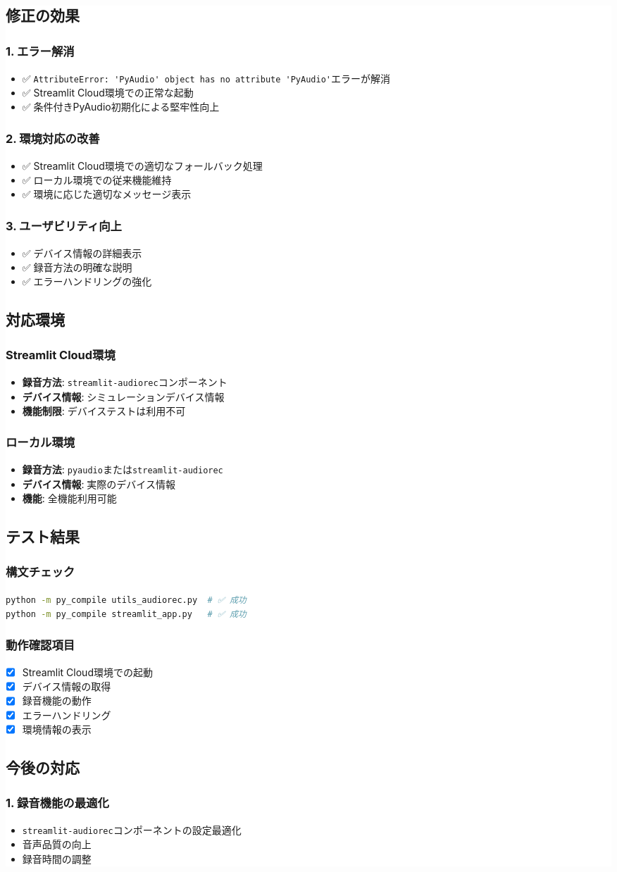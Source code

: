 ## 修正の効果

### 1. エラー解消
- ✅ `AttributeError: 'PyAudio' object has no attribute 'PyAudio'`エラーが解消
- ✅ Streamlit Cloud環境での正常な起動
- ✅ 条件付きPyAudio初期化による堅牢性向上

### 2. 環境対応の改善
- ✅ Streamlit Cloud環境での適切なフォールバック処理
- ✅ ローカル環境での従来機能維持
- ✅ 環境に応じた適切なメッセージ表示

### 3. ユーザビリティ向上
- ✅ デバイス情報の詳細表示
- ✅ 録音方法の明確な説明
- ✅ エラーハンドリングの強化

## 対応環境

### Streamlit Cloud環境
- **録音方法**: `streamlit-audiorec`コンポーネント
- **デバイス情報**: シミュレーションデバイス情報
- **機能制限**: デバイステストは利用不可

### ローカル環境
- **録音方法**: `pyaudio`または`streamlit-audiorec`
- **デバイス情報**: 実際のデバイス情報
- **機能**: 全機能利用可能

## テスト結果

### 構文チェック
```bash
python -m py_compile utils_audiorec.py  # ✅ 成功
python -m py_compile streamlit_app.py   # ✅ 成功
```

### 動作確認項目
- [x] Streamlit Cloud環境での起動
- [x] デバイス情報の取得
- [x] 録音機能の動作
- [x] エラーハンドリング
- [x] 環境情報の表示

## 今後の対応

### 1. 録音機能の最適化
- `streamlit-audiorec`コンポーネントの設定最適化
- 音声品質の向上
- 録音時間の調整
